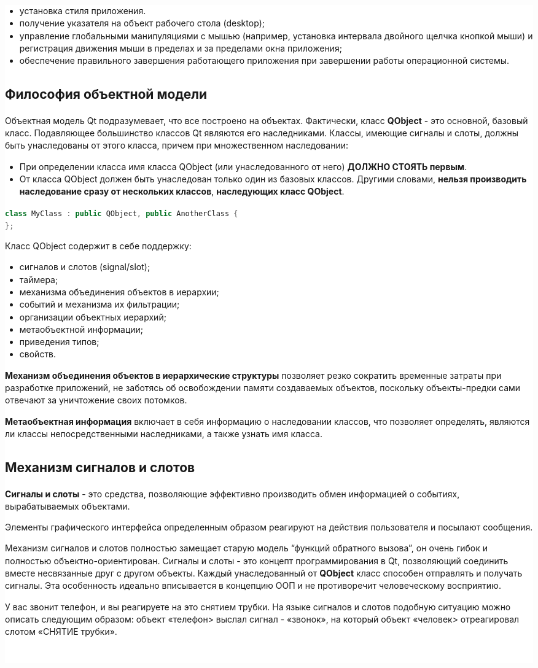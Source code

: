 - установка стиля приложения.
- получение указателя на объект рабочего стола (desktop);
- управление глобальными манипуляциями с мышью (например, установка интервала двойного щелчка кнопкой мыши) и регистрация движения мыши в пределах и за пределами окна приложения;
- обеспечение правильного завершения работающего приложения при завершении работы операционной системы.
## Философия объектной модели
Объектная модель Qt подразумевает, что все построено на объектах. Фактически, класс **QObject** - это основной, базовый класс. Подавляющее большинство классов Qt являются его наследниками. Классы, имеющие сигналы и слоты, должны быть унаследованы от этого класса, причем при множественном наследовании:
- При определении класса имя класса QObject (или унаследованного от него) **ДОЛЖНО СТОЯТЬ первым**.
- От класса QObject должен быть унаследован только один из базовых классов. Другими словами, **нельзя производить наследование сразу от нескольких классов**, **наследующих класс QObject**.

```cpp
class MyClass : public QObject, public AnotherClass {
};
```
Класс QObject содержит в себе поддержку:
- сигналов и слотов (signal/slot);
- таймера;
- механизма объединения объектов в иерархии;
- событий и механизма их фильтрации;
- организации объектных иерархий;
- метаобъектной информации;
- приведения типов;
- свойств.

**Механизм объединения объектов в иерархические структуры** позволяет резко сократить временные затраты при разработке приложений, не заботясь об освобождении памяти создаваемых объектов, поскольку объекты-предки сами отвечают за уничтожение своих потомков.

**Метаобъектная информация** включает в себя информацию о наследовании классов, что позволяет определять, являются ли классы непосредственными наследниками, а также узнать имя класса.
## Механизм сигналов и слотов
**Сигналы и слоты** - это средства, позволяющие эффективно производить обмен информацией о событиях, вырабатываемых объектами.

Элементы графического интерфейса определенным образом реагируют на действия пользователя и посылают сообщения.

Механизм сигналов и слотов полностью замещает старую модель “функций обратного вызова”, он очень гибок и полностью объектно-ориентирован. Сигналы и слоты - это концепт программирования в Qt, позволяющий соединить вместе несвязанные друг с другом объекты. Каждый унаследованный от **QObject** класс способен отправлять и получать сигналы. Эта особенность идеально вписывается в концепцию ООП и не противоречит человеческому восприятию.

У вас звонит телефон, и вы реагируете на это снятием трубки. На языке сигналов и слотов подобную ситуацию можно описать следующим образом: объект «телефон> выслал сигнал - «звонок», на который объект «человек> отреагировал слотом «СНЯТИЕ трубки».<br><br><br>
